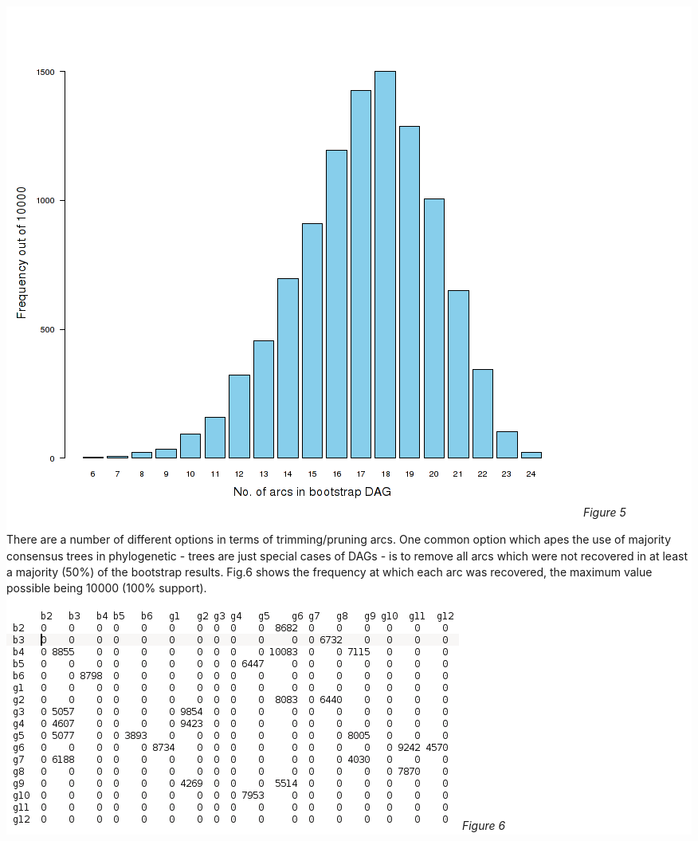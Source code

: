 ![](Material/Plot/bootres1.png)
*Figure 5*

There are a number of different options in terms of trimming/pruning arcs. One common option which apes the use of majority consensus trees in phylogenetic - trees are just special cases of DAGs - is to remove all arcs which were not recovered in at least a majority (50%) of the bootstrap results. Fig.6 shows the frequency at which each arc was recovered, the maximum value possible being 10000 (100% support).

![](Material/Plot/boot_table.png)
*Figure 6*
